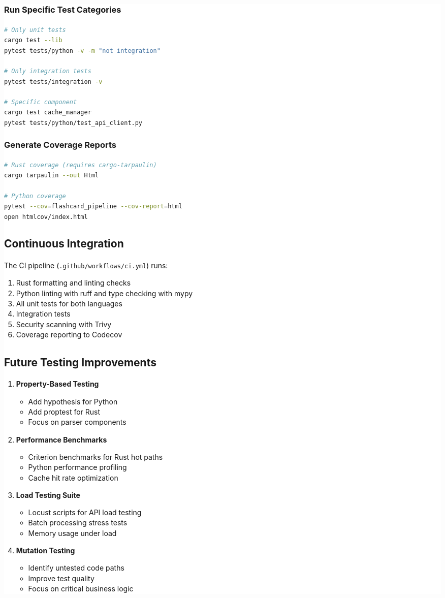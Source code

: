 ### Run Specific Test Categories
```bash
# Only unit tests
cargo test --lib
pytest tests/python -v -m "not integration"

# Only integration tests
pytest tests/integration -v

# Specific component
cargo test cache_manager
pytest tests/python/test_api_client.py
```

### Generate Coverage Reports
```bash
# Rust coverage (requires cargo-tarpaulin)
cargo tarpaulin --out Html

# Python coverage
pytest --cov=flashcard_pipeline --cov-report=html
open htmlcov/index.html
```

## Continuous Integration

The CI pipeline (`.github/workflows/ci.yml`) runs:
1. Rust formatting and linting checks
2. Python linting with ruff and type checking with mypy
3. All unit tests for both languages
4. Integration tests
5. Security scanning with Trivy
6. Coverage reporting to Codecov

## Future Testing Improvements

1. **Property-Based Testing**
   - Add hypothesis for Python
   - Add proptest for Rust
   - Focus on parser components

2. **Performance Benchmarks**
   - Criterion benchmarks for Rust hot paths
   - Python performance profiling
   - Cache hit rate optimization

3. **Load Testing Suite**
   - Locust scripts for API load testing
   - Batch processing stress tests
   - Memory usage under load

4. **Mutation Testing**
   - Identify untested code paths
   - Improve test quality
   - Focus on critical business logic
